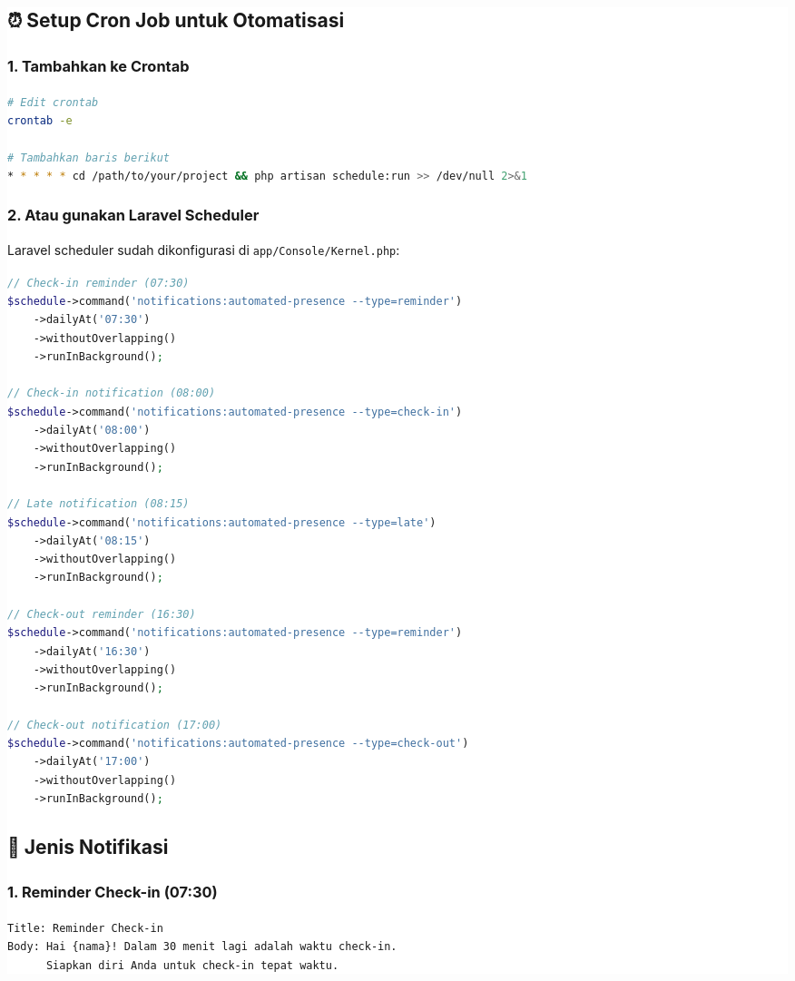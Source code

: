 ## ⏰ **Setup Cron Job untuk Otomatisasi**

### **1. Tambahkan ke Crontab**
```bash
# Edit crontab
crontab -e

# Tambahkan baris berikut
* * * * * cd /path/to/your/project && php artisan schedule:run >> /dev/null 2>&1
```

### **2. Atau gunakan Laravel Scheduler**
Laravel scheduler sudah dikonfigurasi di `app/Console/Kernel.php`:

```php
// Check-in reminder (07:30)
$schedule->command('notifications:automated-presence --type=reminder')
    ->dailyAt('07:30')
    ->withoutOverlapping()
    ->runInBackground();

// Check-in notification (08:00)
$schedule->command('notifications:automated-presence --type=check-in')
    ->dailyAt('08:00')
    ->withoutOverlapping()
    ->runInBackground();

// Late notification (08:15)
$schedule->command('notifications:automated-presence --type=late')
    ->dailyAt('08:15')
    ->withoutOverlapping()
    ->runInBackground();

// Check-out reminder (16:30)
$schedule->command('notifications:automated-presence --type=reminder')
    ->dailyAt('16:30')
    ->withoutOverlapping()
    ->runInBackground();

// Check-out notification (17:00)
$schedule->command('notifications:automated-presence --type=check-out')
    ->dailyAt('17:00')
    ->withoutOverlapping()
    ->runInBackground();
```

## 📱 **Jenis Notifikasi**

### **1. Reminder Check-in (07:30)**
```
Title: Reminder Check-in
Body: Hai {nama}! Dalam 30 menit lagi adalah waktu check-in. 
      Siapkan diri Anda untuk check-in tepat waktu.
```
